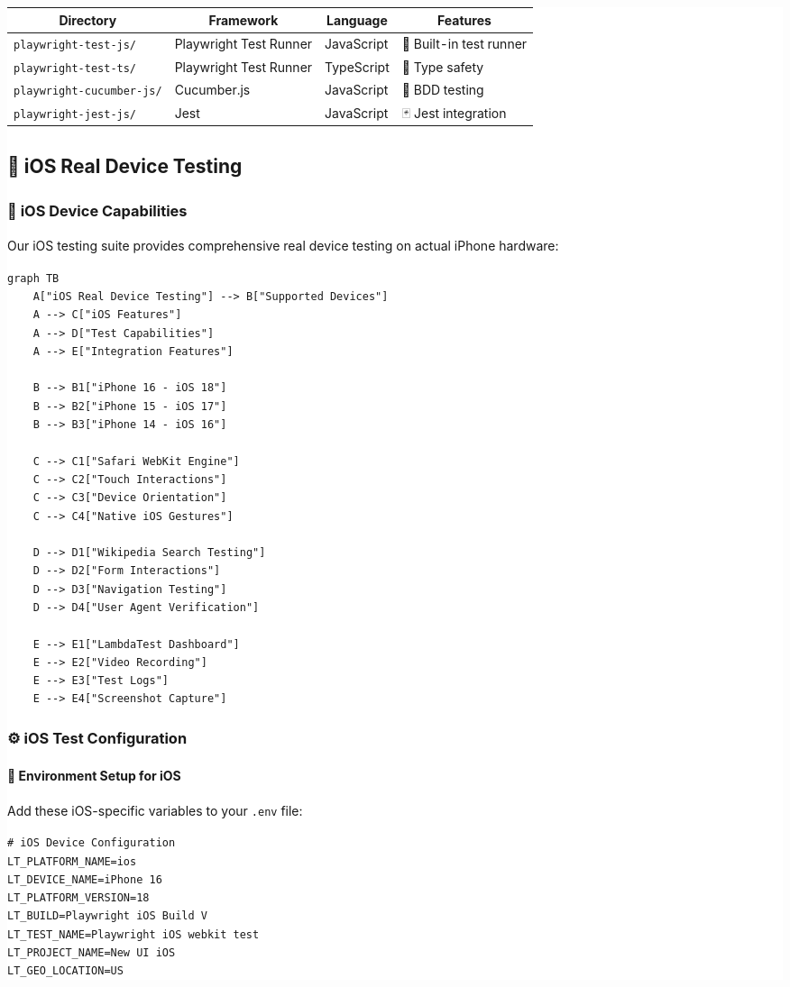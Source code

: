 | Directory | Framework | Language | Features |
|-----------|-----------|----------|----------|
| `playwright-test-js/` | Playwright Test Runner | JavaScript | 🧪 Built-in test runner |
| `playwright-test-ts/` | Playwright Test Runner | TypeScript | 📝 Type safety |
| `playwright-cucumber-js/` | Cucumber.js | JavaScript | 🥒 BDD testing |
| `playwright-jest-js/` | Jest | JavaScript | 🃏 Jest integration |

## 🍎 iOS Real Device Testing

### 📱 **iOS Device Capabilities**

Our iOS testing suite provides comprehensive real device testing on actual iPhone hardware:

```mermaid
graph TB
    A["iOS Real Device Testing"] --> B["Supported Devices"]
    A --> C["iOS Features"]
    A --> D["Test Capabilities"]
    A --> E["Integration Features"]
    
    B --> B1["iPhone 16 - iOS 18"]
    B --> B2["iPhone 15 - iOS 17"]
    B --> B3["iPhone 14 - iOS 16"]
    
    C --> C1["Safari WebKit Engine"]
    C --> C2["Touch Interactions"]
    C --> C3["Device Orientation"]
    C --> C4["Native iOS Gestures"]
    
    D --> D1["Wikipedia Search Testing"]
    D --> D2["Form Interactions"]
    D --> D3["Navigation Testing"]
    D --> D4["User Agent Verification"]
    
    E --> E1["LambdaTest Dashboard"]
    E --> E2["Video Recording"]
    E --> E3["Test Logs"]
    E --> E4["Screenshot Capture"]
```

### ⚙️ **iOS Test Configuration**

#### 🔐 **Environment Setup for iOS**

Add these iOS-specific variables to your `.env` file:

```env
# iOS Device Configuration
LT_PLATFORM_NAME=ios
LT_DEVICE_NAME=iPhone 16
LT_PLATFORM_VERSION=18
LT_BUILD=Playwright iOS Build V
LT_TEST_NAME=Playwright iOS webkit test
LT_PROJECT_NAME=New UI iOS
LT_GEO_LOCATION=US
```
